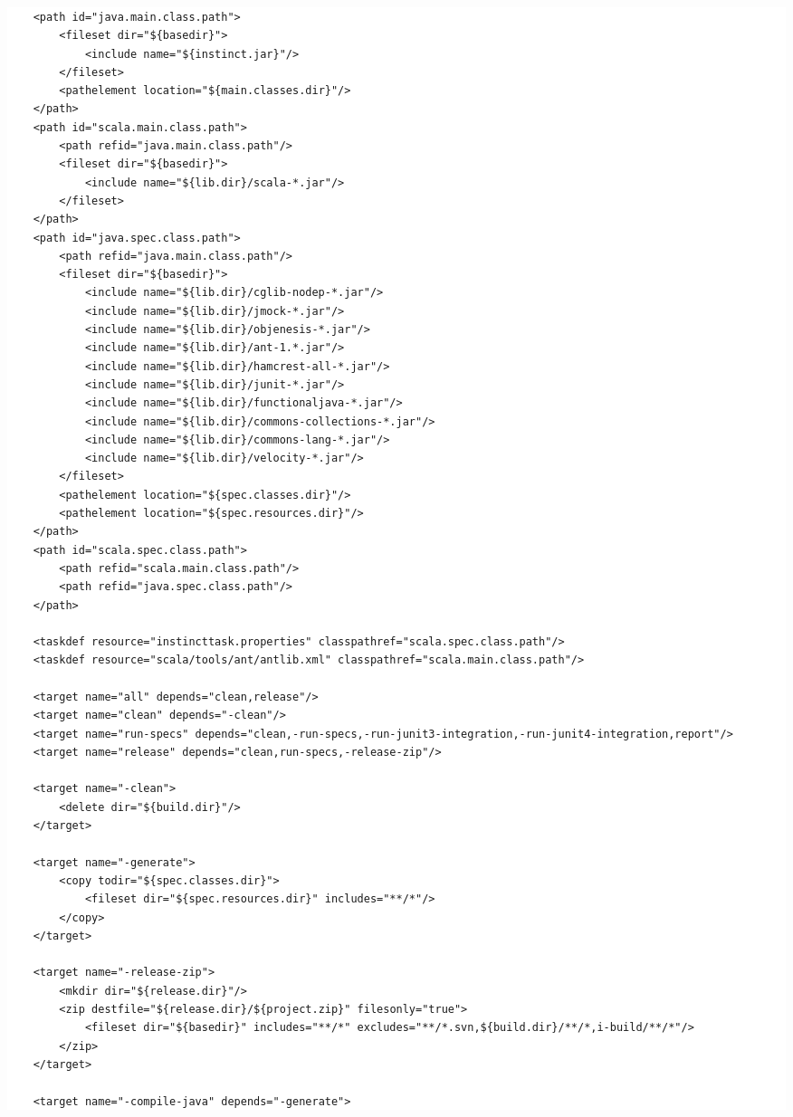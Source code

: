 ```
    <path id="java.main.class.path">
        <fileset dir="${basedir}">
            <include name="${instinct.jar}"/>
        </fileset>
        <pathelement location="${main.classes.dir}"/>
    </path>
    <path id="scala.main.class.path">
        <path refid="java.main.class.path"/>
        <fileset dir="${basedir}">
            <include name="${lib.dir}/scala-*.jar"/>
        </fileset>
    </path>
    <path id="java.spec.class.path">
        <path refid="java.main.class.path"/>
        <fileset dir="${basedir}">
            <include name="${lib.dir}/cglib-nodep-*.jar"/>
            <include name="${lib.dir}/jmock-*.jar"/>
            <include name="${lib.dir}/objenesis-*.jar"/>
            <include name="${lib.dir}/ant-1.*.jar"/>
            <include name="${lib.dir}/hamcrest-all-*.jar"/>
            <include name="${lib.dir}/junit-*.jar"/>
            <include name="${lib.dir}/functionaljava-*.jar"/>
            <include name="${lib.dir}/commons-collections-*.jar"/>
            <include name="${lib.dir}/commons-lang-*.jar"/>
            <include name="${lib.dir}/velocity-*.jar"/>
        </fileset>
        <pathelement location="${spec.classes.dir}"/>
        <pathelement location="${spec.resources.dir}"/>
    </path>
    <path id="scala.spec.class.path">
        <path refid="scala.main.class.path"/>
        <path refid="java.spec.class.path"/>
    </path>

    <taskdef resource="instincttask.properties" classpathref="scala.spec.class.path"/>
    <taskdef resource="scala/tools/ant/antlib.xml" classpathref="scala.main.class.path"/>

    <target name="all" depends="clean,release"/>
    <target name="clean" depends="-clean"/>
    <target name="run-specs" depends="clean,-run-specs,-run-junit3-integration,-run-junit4-integration,report"/>
    <target name="release" depends="clean,run-specs,-release-zip"/>

    <target name="-clean">
        <delete dir="${build.dir}"/>
    </target>

    <target name="-generate">
        <copy todir="${spec.classes.dir}">
            <fileset dir="${spec.resources.dir}" includes="**/*"/>
        </copy>
    </target>

    <target name="-release-zip">
        <mkdir dir="${release.dir}"/>
        <zip destfile="${release.dir}/${project.zip}" filesonly="true">
            <fileset dir="${basedir}" includes="**/*" excludes="**/*.svn,${build.dir}/**/*,i-build/**/*"/>
        </zip>
    </target>

    <target name="-compile-java" depends="-generate">
```